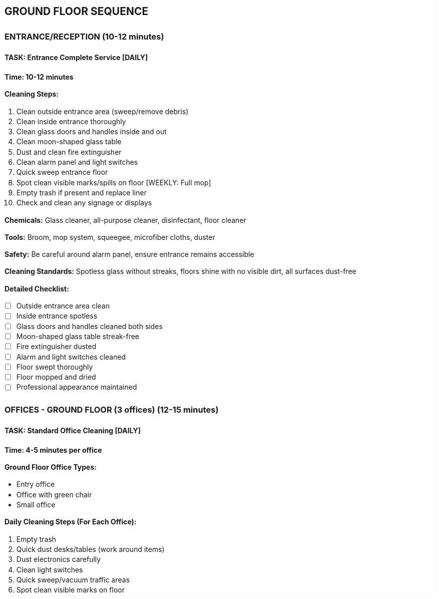 ## GROUND FLOOR SEQUENCE

### ENTRANCE/RECEPTION (10-12 minutes)
#### TASK: Entrance Complete Service [DAILY]
**Time: 10-12 minutes**

**Cleaning Steps:**
1. Clean outside entrance area (sweep/remove debris)
2. Clean inside entrance thoroughly
3. Clean glass doors and handles inside and out
4. Clean moon-shaped glass table
5. Dust and clean fire extinguisher
6. Clean alarm panel and light switches
7. Quick sweep entrance floor
8. Spot clean visible marks/spills on floor [WEEKLY: Full mop]
9. Empty trash if present and replace liner
10. Check and clean any signage or displays

**Chemicals:** Glass cleaner, all-purpose cleaner, disinfectant, floor cleaner

**Tools:** Broom, mop system, squeegee, microfiber cloths, duster

**Safety:** Be careful around alarm panel, ensure entrance remains accessible

**Cleaning Standards:** Spotless glass without streaks, floors shine with no visible dirt, all surfaces dust-free

**Detailed Checklist:**
- [ ] Outside entrance area clean
- [ ] Inside entrance spotless
- [ ] Glass doors and handles cleaned both sides
- [ ] Moon-shaped glass table streak-free
- [ ] Fire extinguisher dusted
- [ ] Alarm and light switches cleaned
- [ ] Floor swept thoroughly
- [ ] Floor mopped and dried
- [ ] Professional appearance maintained

### OFFICES - GROUND FLOOR (3 offices) (12-15 minutes)
#### TASK: Standard Office Cleaning [DAILY]
**Time: 4-5 minutes per office**

**Ground Floor Office Types:**
- Entry office
- Office with green chair  
- Small office

**Daily Cleaning Steps (For Each Office):**
1. Empty trash
2. Quick dust desks/tables (work around items)
3. Dust electronics carefully
4. Clean light switches
5. Quick sweep/vacuum traffic areas
6. Spot clean visible marks on floor
